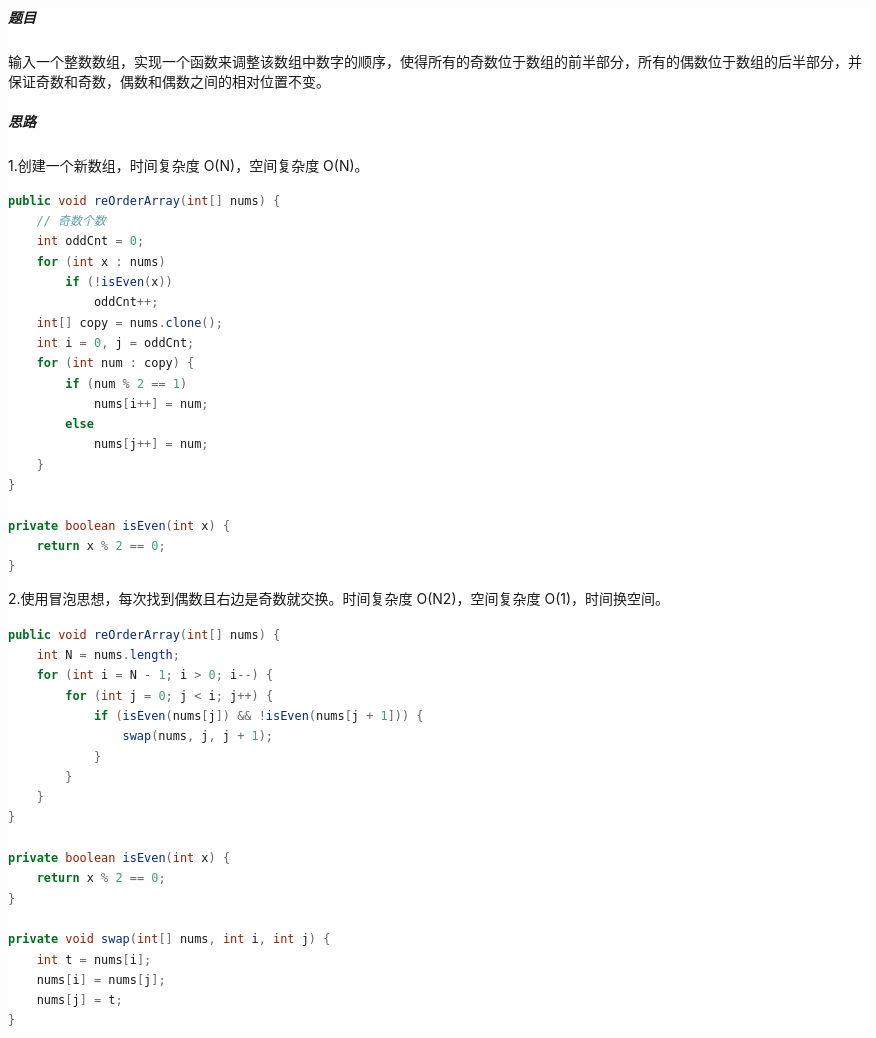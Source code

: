 ##### 题目

输入一个整数数组，实现一个函数来调整该数组中数字的顺序，使得所有的奇数位于数组的前半部分，所有的偶数位于数组的后半部分，并保证奇数和奇数，偶数和偶数之间的相对位置不变。

##### 思路

1.创建一个新数组，时间复杂度 O(N)，空间复杂度 O(N)。

```java
public void reOrderArray(int[] nums) {
    // 奇数个数
    int oddCnt = 0;
    for (int x : nums)
        if (!isEven(x))
            oddCnt++;
    int[] copy = nums.clone();
    int i = 0, j = oddCnt;
    for (int num : copy) {
        if (num % 2 == 1)
            nums[i++] = num;
        else
            nums[j++] = num;
    }
}

private boolean isEven(int x) {
    return x % 2 == 0;
}
```

2.使用冒泡思想，每次找到偶数且右边是奇数就交换。时间复杂度 O(N2)，空间复杂度 O(1)，时间换空间。

```java
public void reOrderArray(int[] nums) {
    int N = nums.length;
    for (int i = N - 1; i > 0; i--) {
        for (int j = 0; j < i; j++) {
            if (isEven(nums[j]) && !isEven(nums[j + 1])) {
                swap(nums, j, j + 1);
            }
        }
    }
}

private boolean isEven(int x) {
    return x % 2 == 0;
}

private void swap(int[] nums, int i, int j) {
    int t = nums[i];
    nums[i] = nums[j];
    nums[j] = t;
}
```
